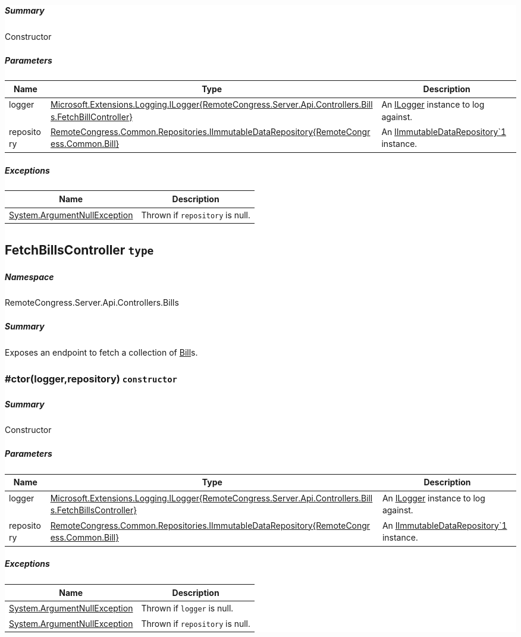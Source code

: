 ##### Summary

Constructor

##### Parameters

| Name | Type | Description |
| ---- | ---- | ----------- |
| logger | [Microsoft.Extensions.Logging.ILogger{RemoteCongress.Server.Api.Controllers.Bills.FetchBillController}](#T-Microsoft-Extensions-Logging-ILogger{RemoteCongress-Server-Api-Controllers-Bills-FetchBillController} 'Microsoft.Extensions.Logging.ILogger{RemoteCongress.Server.Api.Controllers.Bills.FetchBillController}') | An [ILogger](#T-Microsoft-Extensions-Logging-ILogger 'Microsoft.Extensions.Logging.ILogger') instance to log against. |
| repository | [RemoteCongress.Common.Repositories.IImmutableDataRepository{RemoteCongress.Common.Bill}](#T-RemoteCongress-Common-Repositories-IImmutableDataRepository{RemoteCongress-Common-Bill} 'RemoteCongress.Common.Repositories.IImmutableDataRepository{RemoteCongress.Common.Bill}') | An [IImmutableDataRepository\`1](#T-RemoteCongress-Common-Repositories-IImmutableDataRepository`1 'RemoteCongress.Common.Repositories.IImmutableDataRepository`1') instance. |

##### Exceptions

| Name | Description |
| ---- | ----------- |
| [System.ArgumentNullException](http://msdn.microsoft.com/query/dev14.query?appId=Dev14IDEF1&l=EN-US&k=k:System.ArgumentNullException 'System.ArgumentNullException') | Thrown if `repository` is null. |

<a name='T-RemoteCongress-Server-Api-Controllers-Bills-FetchBillsController'></a>
## FetchBillsController `type`

##### Namespace

RemoteCongress.Server.Api.Controllers.Bills

##### Summary

Exposes an endpoint to fetch a collection of [Bill](#T-RemoteCongress-Common-Bill 'RemoteCongress.Common.Bill')s.

<a name='M-RemoteCongress-Server-Api-Controllers-Bills-FetchBillsController-#ctor-Microsoft-Extensions-Logging-ILogger{RemoteCongress-Server-Api-Controllers-Bills-FetchBillsController},RemoteCongress-Common-Repositories-IImmutableDataRepository{RemoteCongress-Common-Bill}-'></a>
### #ctor(logger,repository) `constructor`

##### Summary

Constructor

##### Parameters

| Name | Type | Description |
| ---- | ---- | ----------- |
| logger | [Microsoft.Extensions.Logging.ILogger{RemoteCongress.Server.Api.Controllers.Bills.FetchBillsController}](#T-Microsoft-Extensions-Logging-ILogger{RemoteCongress-Server-Api-Controllers-Bills-FetchBillsController} 'Microsoft.Extensions.Logging.ILogger{RemoteCongress.Server.Api.Controllers.Bills.FetchBillsController}') | An [ILogger](#T-Microsoft-Extensions-Logging-ILogger 'Microsoft.Extensions.Logging.ILogger') instance to log against. |
| repository | [RemoteCongress.Common.Repositories.IImmutableDataRepository{RemoteCongress.Common.Bill}](#T-RemoteCongress-Common-Repositories-IImmutableDataRepository{RemoteCongress-Common-Bill} 'RemoteCongress.Common.Repositories.IImmutableDataRepository{RemoteCongress.Common.Bill}') | An [IImmutableDataRepository\`1](#T-RemoteCongress-Common-Repositories-IImmutableDataRepository`1 'RemoteCongress.Common.Repositories.IImmutableDataRepository`1') instance. |

##### Exceptions

| Name | Description |
| ---- | ----------- |
| [System.ArgumentNullException](http://msdn.microsoft.com/query/dev14.query?appId=Dev14IDEF1&l=EN-US&k=k:System.ArgumentNullException 'System.ArgumentNullException') | Thrown if `logger` is null. |
| [System.ArgumentNullException](http://msdn.microsoft.com/query/dev14.query?appId=Dev14IDEF1&l=EN-US&k=k:System.ArgumentNullException 'System.ArgumentNullException') | Thrown if `repository` is null. |
